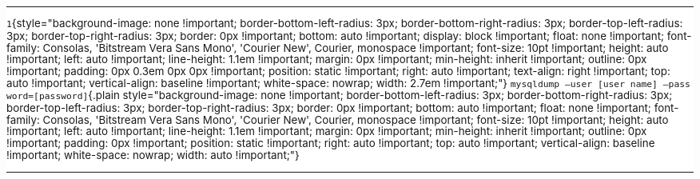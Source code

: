 <div class="lines"
style="background-image: none !important; border: 0px !important; bottom: auto !important; float: none !important; font-size: 10pt !important; height: auto !important; left: auto !important; line-height: 1.1em !important; margin: 0px !important; min-height: inherit !important; outline: 0px !important; padding: 0px !important; position: static !important; right: auto !important; top: auto !important; vertical-align: baseline !important; width: auto !important;">

<div class="line alt1"
style="background-image: none !important; border: 0px !important; bottom: auto !important; float: none !important; font-size: 10pt !important; height: auto !important; left: auto !important; line-height: 1.1em !important; margin: 0px !important; min-height: inherit !important; outline: 0px !important; padding: 0px !important; position: static !important; right: auto !important; top: auto !important; vertical-align: baseline !important; width: auto !important;">

  ----------------------------------------------------------------------------------------------------------------------------------------------------------------------------------------------------------------------------------------------------------------------------------------------------------------------------------------------------------------------------------------------------------------------------------------------------------------------------------------------------------------------------------------------------------------------------------------------------------------------------------------------------------------------------------------------------------------------------------------------------------------------------------------------------------------- -----------------------------------------------------------------------------------------------------------------------------------------------------------------------------------------------------------------------------------------------------------------------------------------------------------------------------------------------------------------------------------------------------------------------------------------------------------------------------------------------------------------------------------------------------------------------------------------------------------------------------------------------------------------------------------------------------------------------------------------------------------------------------------------------
  `1`{style="background-image: none !important; border-bottom-left-radius: 3px; border-bottom-right-radius: 3px; border-top-left-radius: 3px; border-top-right-radius: 3px; border: 0px !important; bottom: auto !important; display: block !important; float: none !important; font-family: Consolas, 'Bitstream Vera Sans Mono', 'Courier New', Courier, monospace !important; font-size: 10pt !important; height: auto !important; left: auto !important; line-height: 1.1em !important; margin: 0px !important; min-height: inherit !important; outline: 0px !important; padding: 0px 0.3em 0px 0px !important; position: static !important; right: auto !important; text-align: right !important; top: auto !important; vertical-align: baseline !important; white-space: nowrap; width: 2.7em !important;"}   `mysqldump –user [user name] –password=[password]`{.plain style="background-image: none !important; border-bottom-left-radius: 3px; border-bottom-right-radius: 3px; border-top-left-radius: 3px; border-top-right-radius: 3px; border: 0px !important; bottom: auto !important; float: none !important; font-family: Consolas, 'Bitstream Vera Sans Mono', 'Courier New', Courier, monospace !important; font-size: 10pt !important; height: auto !important; left: auto !important; line-height: 1.1em !important; margin: 0px !important; min-height: inherit !important; outline: 0px !important; padding: 0px !important; position: static !important; right: auto !important; top: auto !important; vertical-align: baseline !important; white-space: nowrap; width: auto !important;"}
  ----------------------------------------------------------------------------------------------------------------------------------------------------------------------------------------------------------------------------------------------------------------------------------------------------------------------------------------------------------------------------------------------------------------------------------------------------------------------------------------------------------------------------------------------------------------------------------------------------------------------------------------------------------------------------------------------------------------------------------------------------------------------------------------------------------------- -----------------------------------------------------------------------------------------------------------------------------------------------------------------------------------------------------------------------------------------------------------------------------------------------------------------------------------------------------------------------------------------------------------------------------------------------------------------------------------------------------------------------------------------------------------------------------------------------------------------------------------------------------------------------------------------------------------------------------------------------------------------------------------------------
